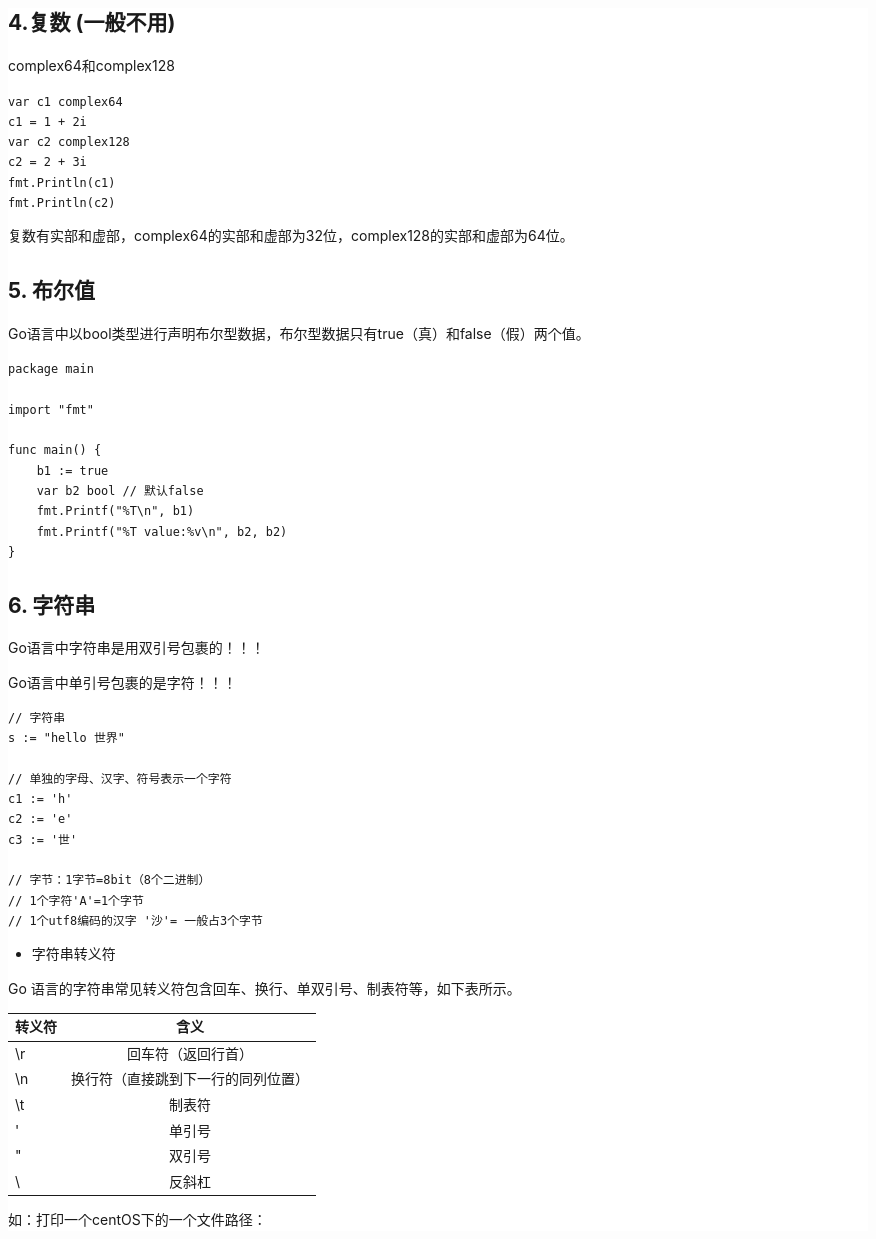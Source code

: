 ## 4.复数 (一般不用)

complex64和complex128
```
var c1 complex64
c1 = 1 + 2i
var c2 complex128
c2 = 2 + 3i
fmt.Println(c1)
fmt.Println(c2)
```
复数有实部和虚部，complex64的实部和虚部为32位，complex128的实部和虚部为64位。

## 5. 布尔值

Go语言中以bool类型进行声明布尔型数据，布尔型数据只有true（真）和false（假）两个值。

```
package main

import "fmt"

func main() {
	b1 := true
	var b2 bool // 默认false
	fmt.Printf("%T\n", b1)
	fmt.Printf("%T value:%v\n", b2, b2)
}
```
## 6. 字符串
Go语言中字符串是用双引号包裹的！！！

Go语言中单引号包裹的是字符！！！

```
// 字符串
s := "hello 世界"

// 单独的字母、汉字、符号表示一个字符
c1 := 'h'
c2 := 'e'
c3 := '世'

// 字节：1字节=8bit（8个二进制）
// 1个字符'A'=1个字节
// 1个utf8编码的汉字 '沙'= 一般占3个字节
```

- 字符串转义符

Go 语言的字符串常见转义符包含回车、换行、单双引号、制表符等，如下表所示。

| 转义符        | 含义         |
| ------------- |:-------------:
|\r			    |回车符（返回行首）
|\n				|换行符（直接跳到下一行的同列位置）
|\t				|制表符
|\'				|单引号
|\"				|双引号
|\\				|反斜杠
如：打印一个centOS下的一个文件路径：
```
```